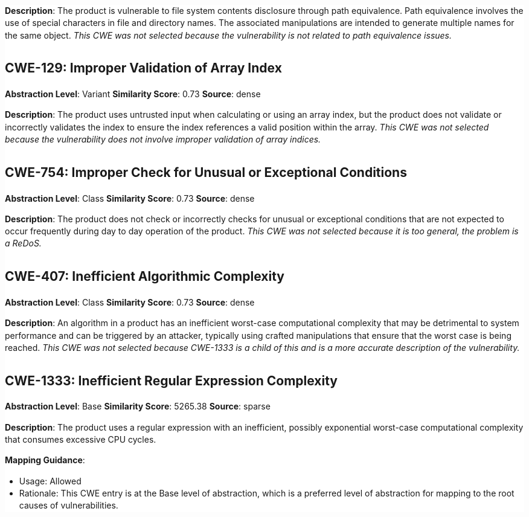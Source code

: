 **Description**:
The product is vulnerable to file system contents disclosure through path equivalence. Path equivalence involves the use of special characters in file and directory names. The associated manipulations are intended to generate multiple names for the same object.
*This CWE was not selected because the vulnerability is not related to path equivalence issues.*

## CWE-129: Improper Validation of Array Index
**Abstraction Level**: Variant
**Similarity Score**: 0.73
**Source**: dense

**Description**:
The product uses untrusted input when calculating or using an array index, but the product does not validate or incorrectly validates the index to ensure the index references a valid position within the array.
*This CWE was not selected because the vulnerability does not involve improper validation of array indices.*

## CWE-754: Improper Check for Unusual or Exceptional Conditions
**Abstraction Level**: Class
**Similarity Score**: 0.73
**Source**: dense

**Description**:
The product does not check or incorrectly checks for unusual or exceptional conditions that are not expected to occur frequently during day to day operation of the product.
*This CWE was not selected because it is too general, the problem is a ReDoS.*

## CWE-407: Inefficient Algorithmic Complexity
**Abstraction Level**: Class
**Similarity Score**: 0.73
**Source**: dense

**Description**:
An algorithm in a product has an inefficient worst-case computational complexity that may be detrimental to system performance and can be triggered by an attacker, typically using crafted manipulations that ensure that the worst case is being reached.
*This CWE was not selected because CWE-1333 is a child of this and is a more accurate description of the vulnerability.*

## CWE-1333: Inefficient Regular Expression Complexity
**Abstraction Level**: Base
**Similarity Score**: 5265.38
**Source**: sparse

**Description**:
The product uses a regular expression with an inefficient, possibly exponential worst-case computational complexity that consumes excessive CPU cycles.

**Mapping Guidance**:
- Usage: Allowed
- Rationale: This CWE entry is at the Base level of abstraction, which is a preferred level of abstraction for mapping to the root causes of vulnerabilities.
